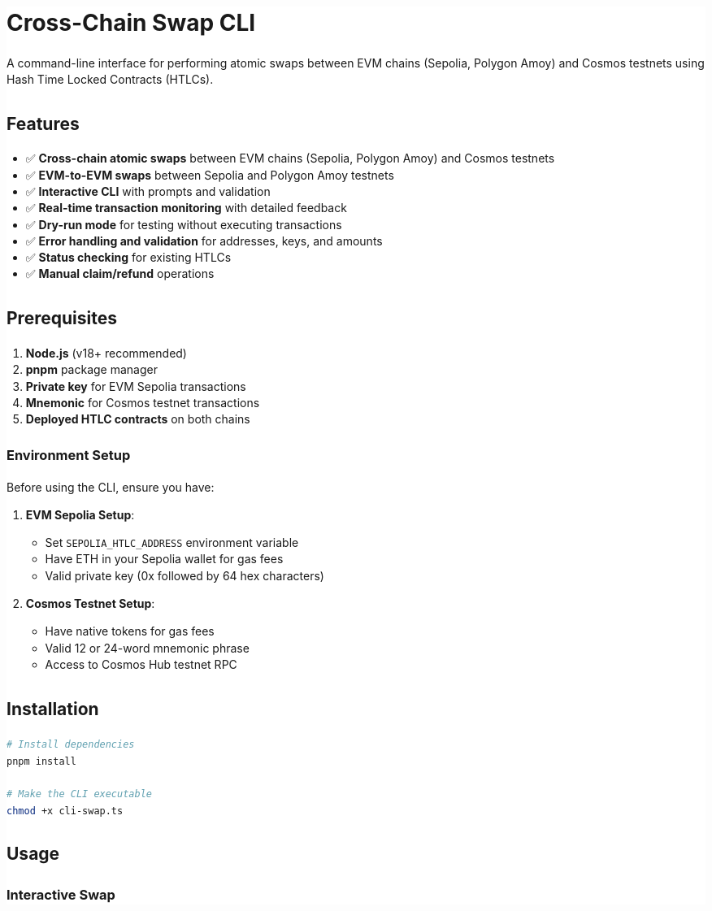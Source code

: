 # Cross-Chain Swap CLI

A command-line interface for performing atomic swaps between EVM chains (Sepolia, Polygon Amoy) and Cosmos testnets using Hash Time Locked Contracts (HTLCs).

## Features

- ✅ **Cross-chain atomic swaps** between EVM chains (Sepolia, Polygon Amoy) and Cosmos testnets
- ✅ **EVM-to-EVM swaps** between Sepolia and Polygon Amoy testnets
- ✅ **Interactive CLI** with prompts and validation
- ✅ **Real-time transaction monitoring** with detailed feedback
- ✅ **Dry-run mode** for testing without executing transactions
- ✅ **Error handling and validation** for addresses, keys, and amounts
- ✅ **Status checking** for existing HTLCs
- ✅ **Manual claim/refund** operations

## Prerequisites

1. **Node.js** (v18+ recommended)
2. **pnpm** package manager
3. **Private key** for EVM Sepolia transactions
4. **Mnemonic** for Cosmos testnet transactions
5. **Deployed HTLC contracts** on both chains

### Environment Setup

Before using the CLI, ensure you have:

1. **EVM Sepolia Setup**:
   - Set `SEPOLIA_HTLC_ADDRESS` environment variable
   - Have ETH in your Sepolia wallet for gas fees
   - Valid private key (0x followed by 64 hex characters)

2. **Cosmos Testnet Setup**:
   - Have native tokens for gas fees
   - Valid 12 or 24-word mnemonic phrase
   - Access to Cosmos Hub testnet RPC

## Installation

```bash
# Install dependencies
pnpm install

# Make the CLI executable
chmod +x cli-swap.ts
```

## Usage

### Interactive Swap

